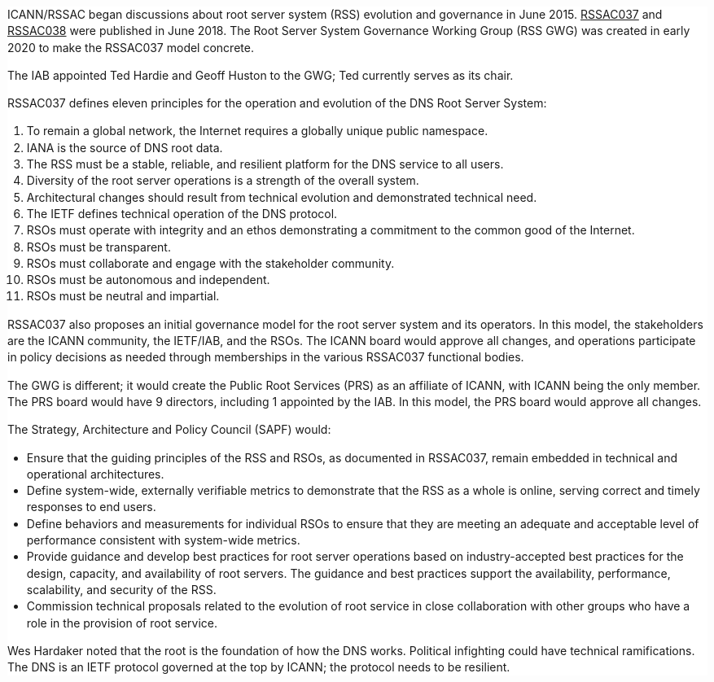 
ICANN/RSSAC began discussions about root server system (RSS) evolution and governance in June 2015. [RSSAC037](https://www.icann.org/en/system/files/files/rssac-037-15jun18-en.pdf) and [RSSAC038](https://www.icann.org/en/system/files/files/rssac-038-15jun18-en.pdf) were published in June 2018. The Root Server System Governance Working Group (RSS GWG) was created in early 2020 to make the RSSAC037 model concrete.


The IAB appointed Ted Hardie and Geoff Huston to the GWG; Ted currently serves as its chair.


RSSAC037 defines eleven principles for the operation and evolution of the DNS Root Server System:


1. To remain a global network, the Internet requires a globally unique public namespace.
2. IANA is the source of DNS root data.
3. The RSS must be a stable, reliable, and resilient platform for the DNS service to all users.
4. Diversity of the root server operations is a strength of the overall system.
5. Architectural changes should result from technical evolution and demonstrated technical need.
6. The IETF defines technical operation of the DNS protocol.
7. RSOs must operate with integrity and an ethos demonstrating a commitment to the common good of the Internet.
8. RSOs must be transparent.
9. RSOs must collaborate and engage with the stakeholder community.
10. RSOs must be autonomous and independent.
11. RSOs must be neutral and impartial.


RSSAC037 also proposes an initial governance model for the root server system and its operators. In this model, the stakeholders are the ICANN community, the IETF/IAB, and the RSOs. The ICANN board would approve all changes, and operations participate in policy decisions as needed through memberships in the various RSSAC037 functional bodies.


The GWG is different; it would create the Public Root Services (PRS) as an affiliate of ICANN, with ICANN being the only member. The PRS board would have 9 directors, including 1 appointed by the IAB. In this model, the PRS board would approve all changes.


The Strategy, Architecture and Policy Council (SAPF) would:


* Ensure that the guiding principles of the RSS and RSOs, as documented in RSSAC037, remain embedded in technical and operational architectures.
* Define system-wide, externally verifiable metrics to demonstrate that the RSS as a whole is online, serving correct and timely responses to end users.
* Define behaviors and measurements for individual RSOs to ensure that they are meeting an adequate and acceptable level of performance consistent with system-wide metrics.
* Provide guidance and develop best practices for root server operations based on industry-accepted best practices for the design, capacity, and availability of root servers. The guidance and best practices support the availability, performance, scalability, and security of the RSS.
* Commission technical proposals related to the evolution of root service in close collaboration with other groups who have a role in the provision of root service.


Wes Hardaker noted that the root is the foundation of how the DNS works. Political infighting could have technical ramifications. The DNS is an IETF protocol governed at the top by ICANN; the protocol needs to be resilient.
